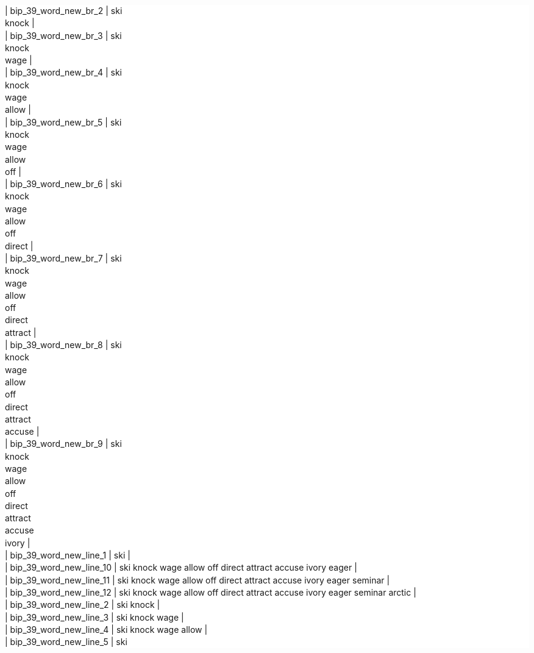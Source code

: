 | bip_39_word_new_br_2 | ski<br>knock |  
| bip_39_word_new_br_3 | ski<br>knock<br>wage |  
| bip_39_word_new_br_4 | ski<br>knock<br>wage<br>allow |  
| bip_39_word_new_br_5 | ski<br>knock<br>wage<br>allow<br>off |  
| bip_39_word_new_br_6 | ski<br>knock<br>wage<br>allow<br>off<br>direct |  
| bip_39_word_new_br_7 | ski<br>knock<br>wage<br>allow<br>off<br>direct<br>attract |  
| bip_39_word_new_br_8 | ski<br>knock<br>wage<br>allow<br>off<br>direct<br>attract<br>accuse |  
| bip_39_word_new_br_9 | ski<br>knock<br>wage<br>allow<br>off<br>direct<br>attract<br>accuse<br>ivory |  
| bip_39_word_new_line_1 | ski |  
| bip_39_word_new_line_10 | ski
knock
wage
allow
off
direct
attract
accuse
ivory
eager |  
| bip_39_word_new_line_11 | ski
knock
wage
allow
off
direct
attract
accuse
ivory
eager
seminar |  
| bip_39_word_new_line_12 | ski
knock
wage
allow
off
direct
attract
accuse
ivory
eager
seminar
arctic |  
| bip_39_word_new_line_2 | ski
knock |  
| bip_39_word_new_line_3 | ski
knock
wage |  
| bip_39_word_new_line_4 | ski
knock
wage
allow |  
| bip_39_word_new_line_5 | ski